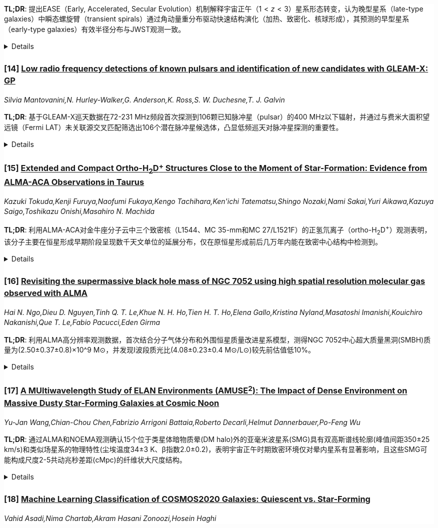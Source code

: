 **TL;DR**: 提出EASE（Early, Accelerated, Secular Evolution）机制解释宇宙正午（$1<z<3$）星系形态转变，认为晚型星系（late-type galaxies）中瞬态螺旋臂（transient spirals）通过角动量重分布驱动快速结构演化（加热、致密化、核球形成），其预测的早型星系（early-type galaxies）有效半径分布与JWST观测一致。


<details><summary>Details</summary></details>

### [14] [Low radio frequency detections of known pulsars and identification of new candidates with GLEAM-X: GP](https://arxiv.org/abs/2509.02919)
*Silvia Mantovanini,N. Hurley-Walker,G. Anderson,K. Ross,S. W. Duchesne,T. J. Galvin*

**TL;DR**: 基于GLEAM-X巡天数据在72-231 MHz频段首次探测到106颗已知脉冲星（pulsar）的400 MHz以下辐射，并通过与费米大面积望远镜（Fermi LAT）未关联源交叉匹配筛选出106个潜在脉冲星候选体，凸显低频巡天对脉冲星探测的重要性。


<details><summary>Details</summary></details>

### [15] [Extended and Compact Ortho-H$_2$D$^+$ Structures Close to the Moment of Star-Formation: Evidence from ALMA-ACA Observations in Taurus](https://arxiv.org/abs/2509.02932)
*Kazuki Tokuda,Kenji Furuya,Naofumi Fukaya,Kengo Tachihara,Ken'ichi Tatematsu,Shingo Nozaki,Nami Sakai,Yuri Aikawa,Kazuya Saigo,Toshikazu Onishi,Masahiro N. Machida*

**TL;DR**: 利用ALMA-ACA对金牛座分子云中三个致密核（L1544、MC 35-mm和MC 27/L1521F）的正氢氘离子（ortho-H$_2$D$^+$）观测表明，该分子主要在恒星形成早期阶段呈现数千天文单位的延展分布，仅在原恒星形成前后几万年内能在致密中心结构中检测到。


<details><summary>Details</summary></details>

### [16] [Revisiting the supermassive black hole mass of NGC 7052 using high spatial resolution molecular gas observed with ALMA](https://arxiv.org/abs/2509.02956)
*Hai N. Ngo,Dieu D. Nguyen,Tinh Q. T. Le,Khue N. H. Ho,Tien H. T. Ho,Elena Gallo,Kristina Nyland,Masatoshi Imanishi,Kouichiro Nakanishi,Que T. Le,Fabio Pacucci,Eden Girma*

**TL;DR**: 利用ALMA高分辨率观测数据，首次结合分子气体分布和外围恒星质量改进星系模型，测得NGC 7052中心超大质量黑洞(SMBH)质量为(2.50±0.37±0.8)×10^9 M⊙，并发现I波段质光比(4.08±0.23±0.4 M⊙/L⊙)较先前估值低10%。


<details><summary>Details</summary></details>

### [17] [A MUltiwavelength Study of ELAN Environments (AMUSE$^2$): The Impact of Dense Environment on Massive Dusty Star-Forming Galaxies at Cosmic Noon](https://arxiv.org/abs/2509.03027)
*Yu-Jan Wang,Chian-Chou Chen,Fabrizio Arrigoni Battaia,Roberto Decarli,Helmut Dannerbauer,Po-Feng Wu*

**TL;DR**: 通过ALMA和NOEMA观测确认15个位于类星体暗物质晕(DM halo)外的亚毫米波星系(SMG)具有双高斯谱线轮廓(峰值间距350±25 km/s)和类似场星系的物理特性(尘埃温度34±3 K、β指数2.0±0.2)，表明宇宙正午时期致密环境仅对晕内星系有显著影响，且这些SMG可能构成尺度2-5共动兆秒差距(cMpc)的纤维状大尺度结构。


<details><summary>Details</summary></details>

### [18] [Machine Learning Classification of COSMOS2020 Galaxies: Quiescent vs. Star-Forming](https://arxiv.org/abs/2509.03039)
*Vahid Asadi,Nima Chartab,Akram Hasani Zonoozi,Hosein Haghi*
